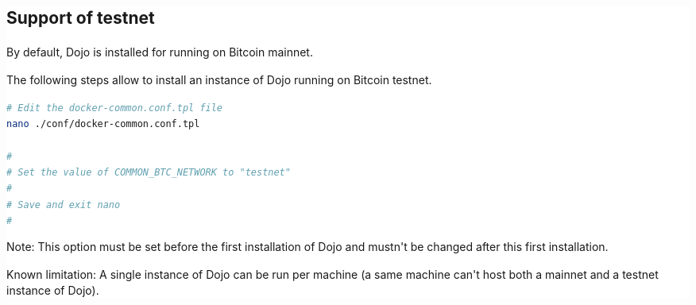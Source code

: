 
<a name="testnet"/>

## Support of testnet ##

By default, Dojo is installed for running on Bitcoin mainnet.

The following steps allow to install an instance of Dojo running on Bitcoin testnet.

```sh
# Edit the docker-common.conf.tpl file
nano ./conf/docker-common.conf.tpl

#
# Set the value of COMMON_BTC_NETWORK to "testnet"
#
# Save and exit nano
#
```

Note: This option must be set before the first installation of Dojo and mustn't be changed after this first installation.

Known limitation: A single instance of Dojo can be run per machine (a same machine can't host both a mainnet and a testnet instance of Dojo).
